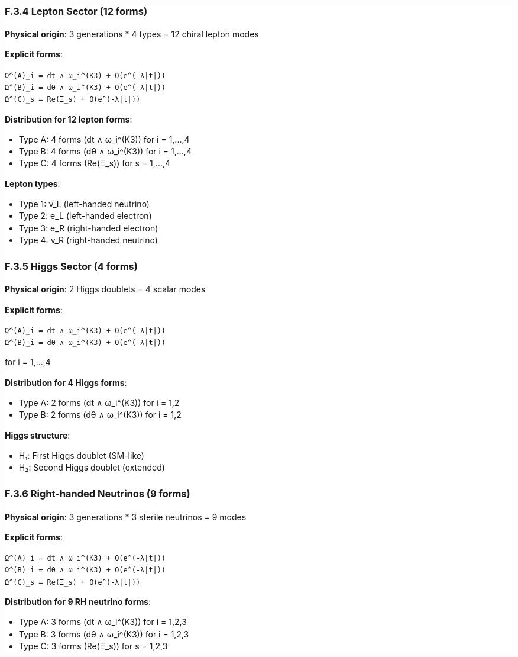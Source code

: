 ### F.3.4 Lepton Sector (12 forms)

**Physical origin**: 3 generations * 4 types = 12 chiral lepton modes

**Explicit forms**:
```
Ω^(A)_i = dt ∧ ω_i^(K3) + O(e^(-λ|t|))
Ω^(B)_i = dθ ∧ ω_i^(K3) + O(e^(-λ|t|))
Ω^(C)_s = Re(Ξ_s) + O(e^(-λ|t|))
```

**Distribution for 12 lepton forms**:
- Type A: 4 forms (dt ∧ ω_i^(K3)) for i = 1,...,4
- Type B: 4 forms (dθ ∧ ω_i^(K3)) for i = 1,...,4
- Type C: 4 forms (Re(Ξ_s)) for s = 1,...,4

**Lepton types**:
- Type 1: ν_L (left-handed neutrino)
- Type 2: e_L (left-handed electron)
- Type 3: e_R (right-handed electron)
- Type 4: ν_R (right-handed neutrino)

### F.3.5 Higgs Sector (4 forms)

**Physical origin**: 2 Higgs doublets = 4 scalar modes

**Explicit forms**:
```
Ω^(A)_i = dt ∧ ω_i^(K3) + O(e^(-λ|t|))
Ω^(B)_i = dθ ∧ ω_i^(K3) + O(e^(-λ|t|))
```

for i = 1,...,4

**Distribution for 4 Higgs forms**:
- Type A: 2 forms (dt ∧ ω_i^(K3)) for i = 1,2
- Type B: 2 forms (dθ ∧ ω_i^(K3)) for i = 1,2

**Higgs structure**:
- H₁: First Higgs doublet (SM-like)
- H₂: Second Higgs doublet (extended)

### F.3.6 Right-handed Neutrinos (9 forms)

**Physical origin**: 3 generations * 3 sterile neutrinos = 9 modes

**Explicit forms**:
```
Ω^(A)_i = dt ∧ ω_i^(K3) + O(e^(-λ|t|))
Ω^(B)_i = dθ ∧ ω_i^(K3) + O(e^(-λ|t|))
Ω^(C)_s = Re(Ξ_s) + O(e^(-λ|t|))
```

**Distribution for 9 RH neutrino forms**:
- Type A: 3 forms (dt ∧ ω_i^(K3)) for i = 1,2,3
- Type B: 3 forms (dθ ∧ ω_i^(K3)) for i = 1,2,3
- Type C: 3 forms (Re(Ξ_s)) for s = 1,2,3
